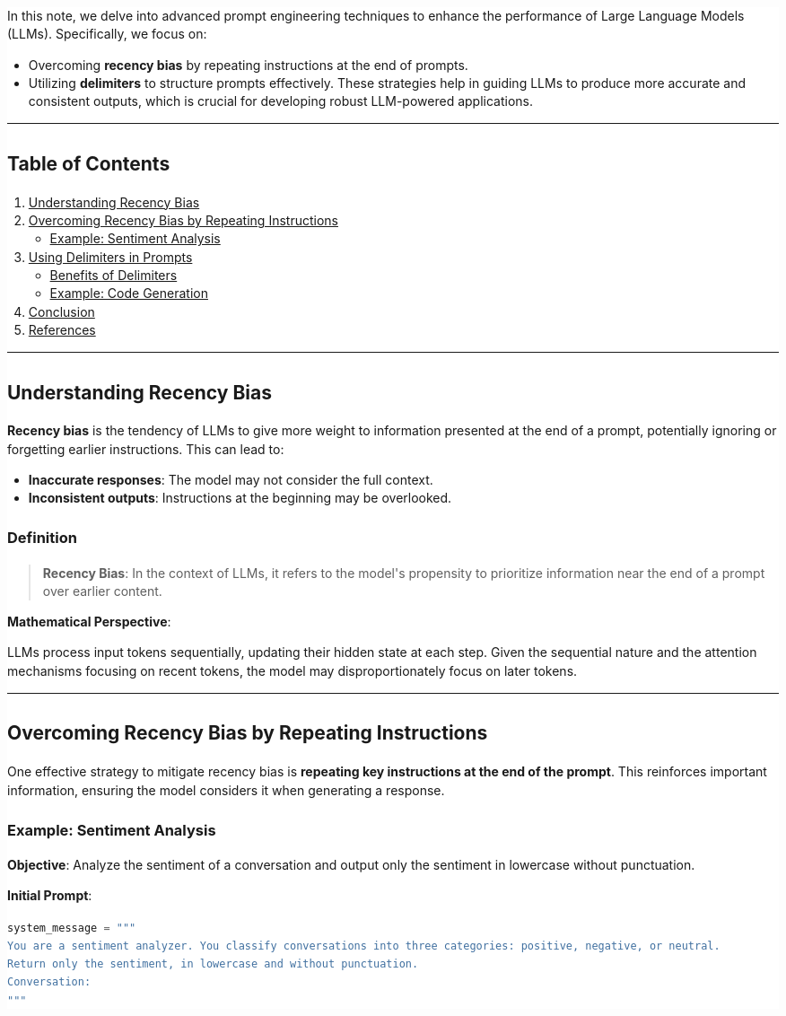 In this note, we delve into advanced prompt engineering techniques to enhance the performance of Large Language Models (LLMs). Specifically, we focus on:
- Overcoming **recency bias** by repeating instructions at the end of prompts.
- Utilizing **delimiters** to structure prompts effectively.
These strategies help in guiding LLMs to produce more accurate and consistent outputs, which is crucial for developing robust LLM-powered applications.

---
## Table of Contents
1. [Understanding Recency Bias](#understanding-recency-bias)
2. [Overcoming Recency Bias by Repeating Instructions](#overcoming-recency-bias-by-repeating-instructions)
   - [Example: Sentiment Analysis](#example-sentiment-analysis)
3. [Using Delimiters in Prompts](#using-delimiters-in-prompts)
   - [Benefits of Delimiters](#benefits-of-delimiters)
   - [Example: Code Generation](#example-code-generation)
4. [Conclusion](#conclusion)
5. [References](#references)
---
## Understanding Recency Bias
**Recency bias** is the tendency of LLMs to give more weight to information presented at the end of a prompt, potentially ignoring or forgetting earlier instructions. This can lead to:
- **Inaccurate responses**: The model may not consider the full context.
- **Inconsistent outputs**: Instructions at the beginning may be overlooked.
### Definition

> **Recency Bias**: In the context of LLMs, it refers to the model's propensity to prioritize information near the end of a prompt over earlier content.

**Mathematical Perspective**:

LLMs process input tokens sequentially, updating their hidden state at each step. Given the sequential nature and the attention mechanisms focusing on recent tokens, the model may disproportionately focus on later tokens.

---

## Overcoming Recency Bias by Repeating Instructions

One effective strategy to mitigate recency bias is **repeating key instructions at the end of the prompt**. This reinforces important information, ensuring the model considers it when generating a response.

### Example: Sentiment Analysis

**Objective**: Analyze the sentiment of a conversation and output only the sentiment in lowercase without punctuation.

**Initial Prompt**:

```python
system_message = """
You are a sentiment analyzer. You classify conversations into three categories: positive, negative, or neutral.
Return only the sentiment, in lowercase and without punctuation.
Conversation:
"""
```
